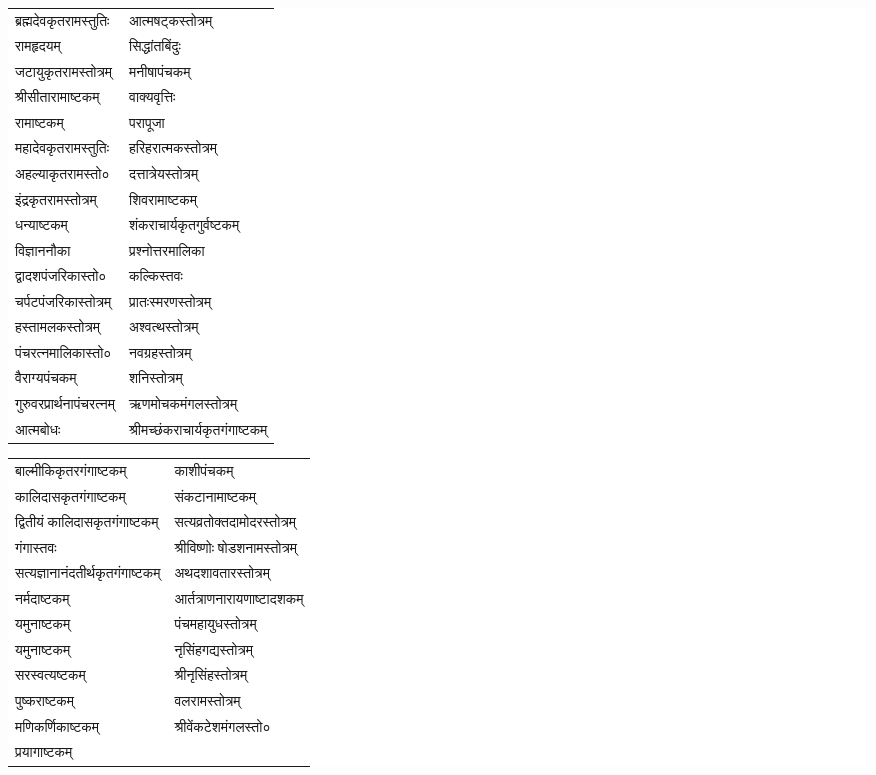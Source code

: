 |                          |                                |
|--------------------------|--------------------------------|
| ब्रह्मदेवकृतरामस्तुतिः   | आत्मषट्कस्तोत्रम्              |
| रामहृदयम्                | सिद्धांतबिंदुः                 |
| जटायुकृतरामस्तोत्रम्     | मनीषापंचकम्‌                    |
| श्रीसीतारामाष्टकम्‌       | वाक्यवृत्तिः                   |
| रामाष्टकम्‌               | परापूजा                        |
| महादेवकृतरामस्तुतिः      | हरिहरात्मकस्तोत्रम्‌            |
| अहल्याकृतरामस्तो०        | दत्तात्रेयस्तोत्रम्‌            |
| इंद्रकृतरामस्तोत्रम्‌     | शिवरामाष्टकम्‌                  |
| धन्याष्टकम्‌              | शंकराचार्यकृतगुर्वष्टकम्       |
| विज्ञाननौका              | प्रश्नोत्तरमालिका              |
| द्वादशपंजरिकास्तो०       | कल्किस्तवः                     |
| चर्पटपंजरिकास्तोत्रम्‌    | प्रातःस्मरणस्तोत्रम्‌           |
| हस्तामलकस्तोत्रम्‌        | अश्वत्थस्तोत्रम्‌               |
| पंचरत्नमालिकास्तो०       | नवग्रहस्तोत्रम्‌                |
| वैराग्यपंचकम्‌            | शनिस्तोत्रम्                   |
| गुरुवरप्रार्थनापंचरत्नम्‌ | ऋणमोचकमंगलस्तोत्रम्            |
| आत्मबोधः                 | श्रीमच्छंकराचार्यकृतगंगाष्टकम् |

|                                 |                              |
|---------------------------------|------------------------------|
| बाल्मीकिकृतरगंगाष्टकम्          | काशीपंचकम्                   |
| कालिदासकृतगंगाष्टकम्            | संकटानामाष्टकम्‌              |
| द्वितीयं कालिदासकृतगंगाष्टकम्   | सत्यव्रतोक्तदामोदरस्तोत्रम्  |
| गंगास्तवः                       | श्रीविष्णोः षोडशनामस्तोत्रम् |
| सत्यज्ञानानंदतीर्थकृतगंगाष्टकम् | अथदशावतारस्तोत्रम्           |
| नर्मदाष्टकम्                    | आर्तत्राणनारायणाष्टादशकम्    |
| यमुनाष्टकम्                     | पंचमहायुधस्तोत्रम्           |
| यमुनाष्टकम्                     | नृसिंहगद्यस्तोत्रम्          |
| सरस्वत्यष्टकम्                  | श्रीनृसिंहस्तोत्रम्          |
| पुष्कराष्टकम्                   | वलरामस्तोत्रम्               |
| मणिकर्णिकाष्टकम्                | श्रीवेंकटेशमंगलस्तो०         |
| प्रयागाष्टकम्                   |                             |
